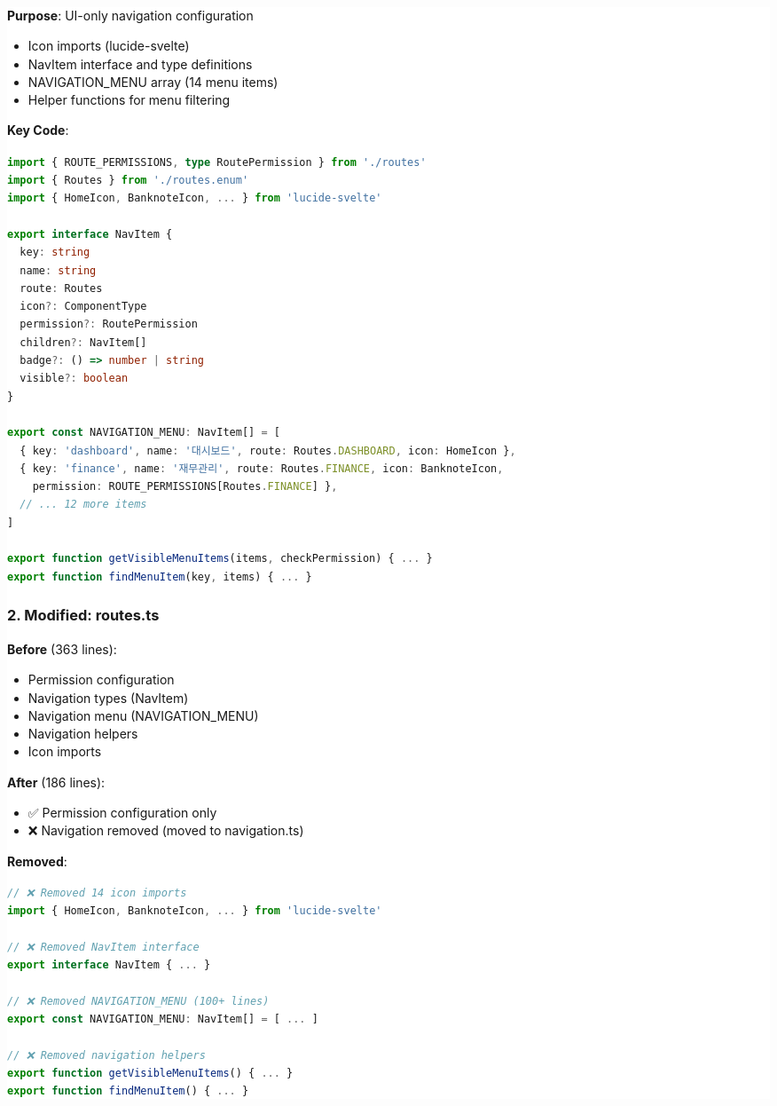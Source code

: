 **Purpose**: UI-only navigation configuration
- Icon imports (lucide-svelte)
- NavItem interface and type definitions
- NAVIGATION_MENU array (14 menu items)
- Helper functions for menu filtering

**Key Code**:
```typescript
import { ROUTE_PERMISSIONS, type RoutePermission } from './routes'
import { Routes } from './routes.enum'
import { HomeIcon, BanknoteIcon, ... } from 'lucide-svelte'

export interface NavItem {
  key: string
  name: string
  route: Routes
  icon?: ComponentType
  permission?: RoutePermission
  children?: NavItem[]
  badge?: () => number | string
  visible?: boolean
}

export const NAVIGATION_MENU: NavItem[] = [
  { key: 'dashboard', name: '대시보드', route: Routes.DASHBOARD, icon: HomeIcon },
  { key: 'finance', name: '재무관리', route: Routes.FINANCE, icon: BanknoteIcon, 
    permission: ROUTE_PERMISSIONS[Routes.FINANCE] },
  // ... 12 more items
]

export function getVisibleMenuItems(items, checkPermission) { ... }
export function findMenuItem(key, items) { ... }
```

### 2. Modified: routes.ts

**Before** (363 lines):
- Permission configuration
- Navigation types (NavItem)
- Navigation menu (NAVIGATION_MENU)
- Navigation helpers
- Icon imports

**After** (186 lines):
- ✅ Permission configuration only
- ❌ Navigation removed (moved to navigation.ts)

**Removed**:
```typescript
// ❌ Removed 14 icon imports
import { HomeIcon, BanknoteIcon, ... } from 'lucide-svelte'

// ❌ Removed NavItem interface
export interface NavItem { ... }

// ❌ Removed NAVIGATION_MENU (100+ lines)
export const NAVIGATION_MENU: NavItem[] = [ ... ]

// ❌ Removed navigation helpers
export function getVisibleMenuItems() { ... }
export function findMenuItem() { ... }
```


  [Routes.NEW_FEATURE]: {